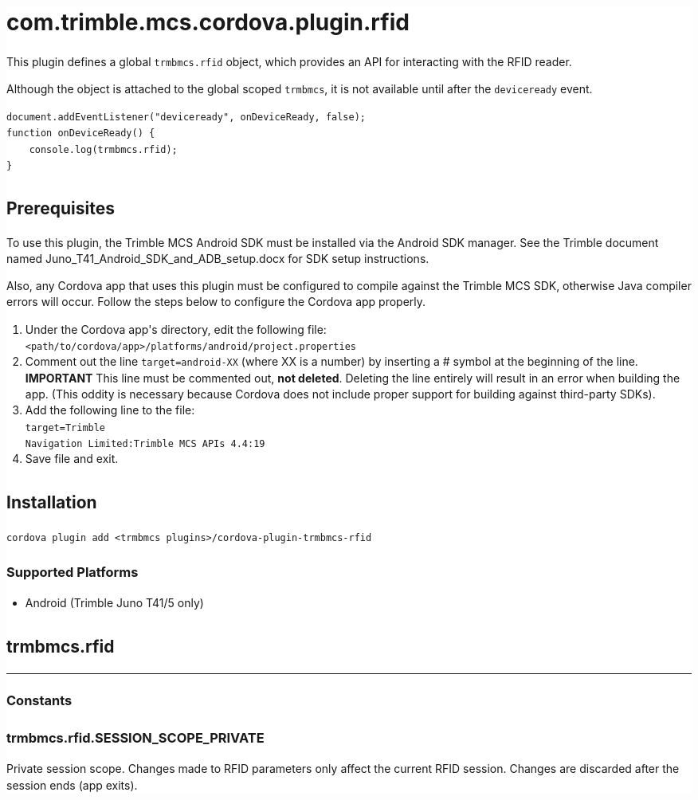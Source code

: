 

# com.trimble.mcs.cordova.plugin.rfid

This plugin defines a global `trmbmcs.rfid` object, which provides an API
for interacting with the RFID reader.

Although the object is attached to the global scoped `trmbmcs`, it is not available until after the `deviceready` event.

    document.addEventListener("deviceready", onDeviceReady, false);
    function onDeviceReady() {
        console.log(trmbmcs.rfid);
    }

## Prerequisites

To use this plugin, the Trimble MCS Android SDK must be installed via the
Android SDK manager. See the Trimble document named
Juno\_T41\_Android\_SDK\_and\_ADB\_setup.docx for SDK setup instructions.

Also, any Cordova app that uses this plugin must be configured to compile
against the Trimble MCS SDK, otherwise Java compiler errors will occur. Follow
the steps below to configure the Cordova app properly.

1. Under the Cordova app's directory, edit the following file:<br>
    <code>&lt;path/to/cordova/app&gt;/platforms/android/project.properties</code>
2. Comment out the line <code>target=android-XX</code> (where XX is a number)
   by inserting a # symbol at the beginning of the line. <b>IMPORTANT</b> This
   line must be commented out, <b>not deleted</b>. Deleting the line entirely
   will result in an error when building the app. (This oddity is necessary
   because Cordova does not include proper support for building against
   third-party SDKs).
3. Add the following line to the file:<br>
   <code>target=Trimble Navigation Limited:Trimble MCS APIs 4.4:19</code>
4. Save file and exit.

## Installation

    cordova plugin add <trmbmcs plugins>/cordova-plugin-trmbmcs-rfid

### Supported Platforms

- Android (Trimble Juno T41/5 only)

## trmbmcs.rfid

-------------------------------------------------------------------------------

### Constants

### trmbmcs.rfid.SESSION\_SCOPE\_PRIVATE
Private session scope. Changes made to RFID parameters only affect the current
RFID session. Changes are discarded after the session ends (app exits).
